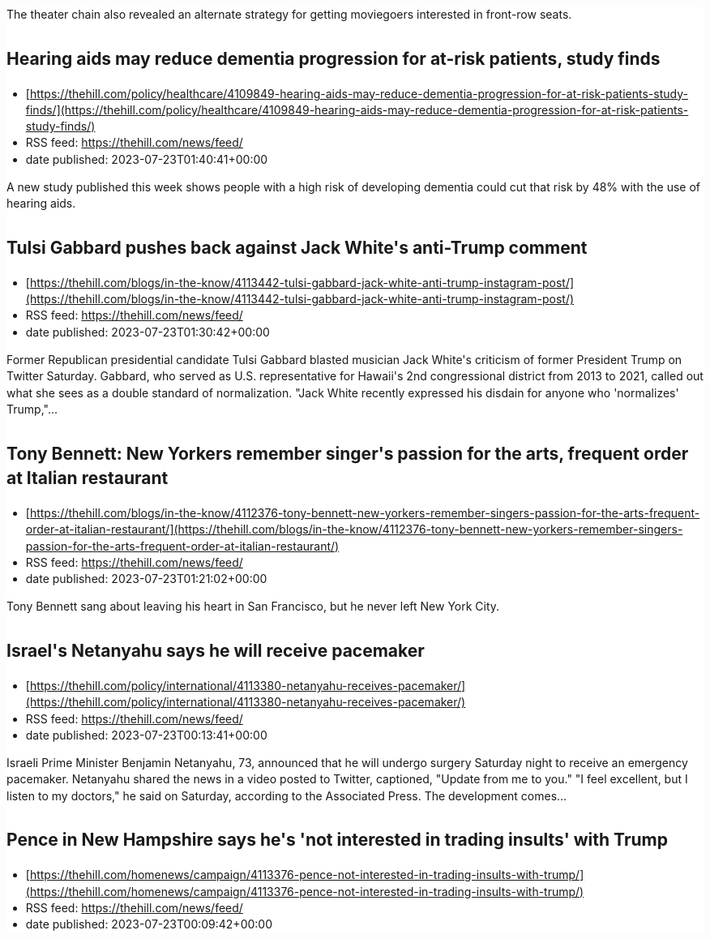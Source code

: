 The theater chain also revealed an alternate strategy for getting moviegoers interested in front-row seats.

## Hearing aids may reduce dementia progression for at-risk patients, study finds
 - [https://thehill.com/policy/healthcare/4109849-hearing-aids-may-reduce-dementia-progression-for-at-risk-patients-study-finds/](https://thehill.com/policy/healthcare/4109849-hearing-aids-may-reduce-dementia-progression-for-at-risk-patients-study-finds/)
 - RSS feed: https://thehill.com/news/feed/
 - date published: 2023-07-23T01:40:41+00:00

A new study published this week shows people with a high risk of developing dementia could cut that risk by 48% with the use of hearing aids.

## Tulsi Gabbard pushes back against Jack White's anti-Trump comment
 - [https://thehill.com/blogs/in-the-know/4113442-tulsi-gabbard-jack-white-anti-trump-instagram-post/](https://thehill.com/blogs/in-the-know/4113442-tulsi-gabbard-jack-white-anti-trump-instagram-post/)
 - RSS feed: https://thehill.com/news/feed/
 - date published: 2023-07-23T01:30:42+00:00

Former Republican presidential candidate Tulsi Gabbard blasted musician Jack White's criticism of former President Trump on Twitter Saturday. Gabbard, who served as U.S. representative for Hawaii's 2nd congressional district from 2013 to 2021, called out what she sees as a double standard of normalization. "Jack White recently expressed his disdain for anyone who 'normalizes' Trump,"...

## Tony Bennett: New Yorkers remember singer's passion for the arts, frequent order at Italian restaurant
 - [https://thehill.com/blogs/in-the-know/4112376-tony-bennett-new-yorkers-remember-singers-passion-for-the-arts-frequent-order-at-italian-restaurant/](https://thehill.com/blogs/in-the-know/4112376-tony-bennett-new-yorkers-remember-singers-passion-for-the-arts-frequent-order-at-italian-restaurant/)
 - RSS feed: https://thehill.com/news/feed/
 - date published: 2023-07-23T01:21:02+00:00

Tony Bennett sang about leaving his heart in San Francisco, but he never left New York City.

## Israel's Netanyahu says he will receive pacemaker
 - [https://thehill.com/policy/international/4113380-netanyahu-receives-pacemaker/](https://thehill.com/policy/international/4113380-netanyahu-receives-pacemaker/)
 - RSS feed: https://thehill.com/news/feed/
 - date published: 2023-07-23T00:13:41+00:00

Israeli Prime Minister Benjamin Netanyahu, 73, announced that he will undergo surgery Saturday night to receive an emergency pacemaker. Netanyahu shared the news in a video posted to Twitter, captioned, "Update from me to you." "I feel excellent, but I listen to my doctors," he said on Saturday, according to the Associated Press. The development comes...

## Pence in New Hampshire says he's 'not interested in trading insults' with Trump
 - [https://thehill.com/homenews/campaign/4113376-pence-not-interested-in-trading-insults-with-trump/](https://thehill.com/homenews/campaign/4113376-pence-not-interested-in-trading-insults-with-trump/)
 - RSS feed: https://thehill.com/news/feed/
 - date published: 2023-07-23T00:09:42+00:00

